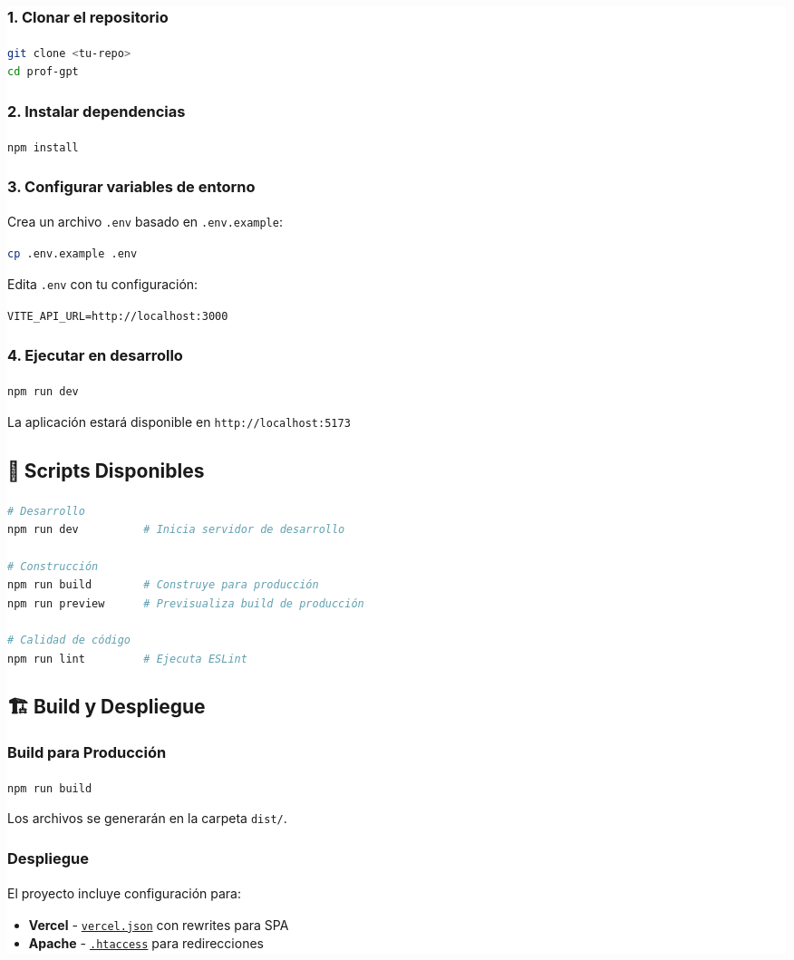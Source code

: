 ### 1. Clonar el repositorio
```bash
git clone <tu-repo>
cd prof-gpt
```

### 2. Instalar dependencias
```bash
npm install
```

### 3. Configurar variables de entorno
Crea un archivo `.env` basado en `.env.example`:
```bash
cp .env.example .env
```

Edita `.env` con tu configuración:
```env
VITE_API_URL=http://localhost:3000
```

### 4. Ejecutar en desarrollo
```bash
npm run dev
```

La aplicación estará disponible en `http://localhost:5173`

## 📜 Scripts Disponibles

```bash
# Desarrollo
npm run dev          # Inicia servidor de desarrollo

# Construcción
npm run build        # Construye para producción
npm run preview      # Previsualiza build de producción

# Calidad de código
npm run lint         # Ejecuta ESLint
```

## 🏗️ Build y Despliegue

### Build para Producción
```bash
npm run build
```

Los archivos se generarán en la carpeta `dist/`.

### Despliegue
El proyecto incluye configuración para:
- **Vercel** - [`vercel.json`](vercel.json) con rewrites para SPA
- **Apache** - [`.htaccess`](.htaccess) para redirecciones
